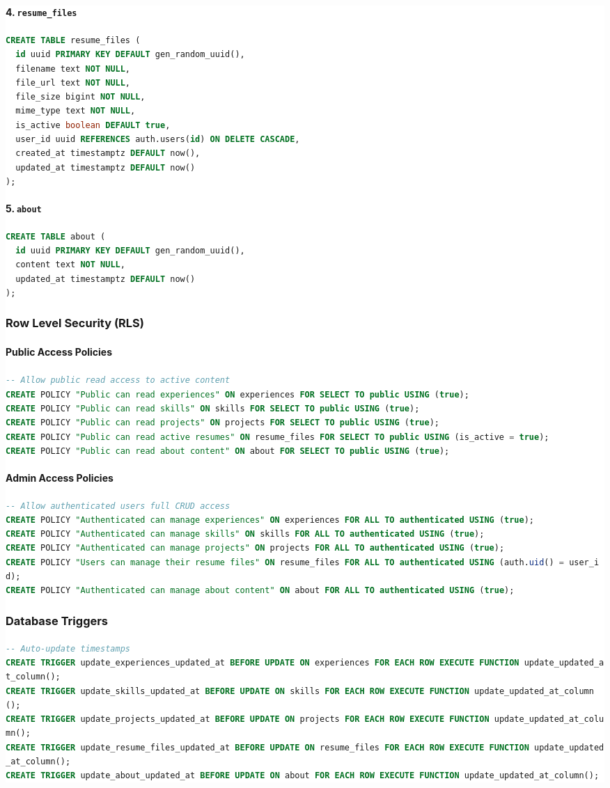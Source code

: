 #### 4. `resume_files`
```sql
CREATE TABLE resume_files (
  id uuid PRIMARY KEY DEFAULT gen_random_uuid(),
  filename text NOT NULL,
  file_url text NOT NULL,
  file_size bigint NOT NULL,
  mime_type text NOT NULL,
  is_active boolean DEFAULT true,
  user_id uuid REFERENCES auth.users(id) ON DELETE CASCADE,
  created_at timestamptz DEFAULT now(),
  updated_at timestamptz DEFAULT now()
);
```

#### 5. `about`
```sql
CREATE TABLE about (
  id uuid PRIMARY KEY DEFAULT gen_random_uuid(),
  content text NOT NULL,
  updated_at timestamptz DEFAULT now()
);
```

### Row Level Security (RLS)

#### Public Access Policies
```sql
-- Allow public read access to active content
CREATE POLICY "Public can read experiences" ON experiences FOR SELECT TO public USING (true);
CREATE POLICY "Public can read skills" ON skills FOR SELECT TO public USING (true);
CREATE POLICY "Public can read projects" ON projects FOR SELECT TO public USING (true);
CREATE POLICY "Public can read active resumes" ON resume_files FOR SELECT TO public USING (is_active = true);
CREATE POLICY "Public can read about content" ON about FOR SELECT TO public USING (true);
```

#### Admin Access Policies
```sql
-- Allow authenticated users full CRUD access
CREATE POLICY "Authenticated can manage experiences" ON experiences FOR ALL TO authenticated USING (true);
CREATE POLICY "Authenticated can manage skills" ON skills FOR ALL TO authenticated USING (true);
CREATE POLICY "Authenticated can manage projects" ON projects FOR ALL TO authenticated USING (true);
CREATE POLICY "Users can manage their resume files" ON resume_files FOR ALL TO authenticated USING (auth.uid() = user_id);
CREATE POLICY "Authenticated can manage about content" ON about FOR ALL TO authenticated USING (true);
```

### Database Triggers
```sql
-- Auto-update timestamps
CREATE TRIGGER update_experiences_updated_at BEFORE UPDATE ON experiences FOR EACH ROW EXECUTE FUNCTION update_updated_at_column();
CREATE TRIGGER update_skills_updated_at BEFORE UPDATE ON skills FOR EACH ROW EXECUTE FUNCTION update_updated_at_column();
CREATE TRIGGER update_projects_updated_at BEFORE UPDATE ON projects FOR EACH ROW EXECUTE FUNCTION update_updated_at_column();
CREATE TRIGGER update_resume_files_updated_at BEFORE UPDATE ON resume_files FOR EACH ROW EXECUTE FUNCTION update_updated_at_column();
CREATE TRIGGER update_about_updated_at BEFORE UPDATE ON about FOR EACH ROW EXECUTE FUNCTION update_updated_at_column();
```